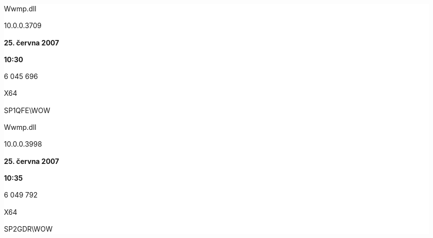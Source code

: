 <td>

Wwmp.dll
</td>
<td>

10.0.0.3709
</td>
<td>

**25. června 2007**
</td>
<td>

**10:30**
</td>
<td>

6 045 696
</td>
<td>

X64
</td>
<td>

SP1QFE\WOW
</td></tr>
<tr>

<td>

Wwmp.dll
</td>
<td>

10.0.0.3998
</td>
<td>

**25. června 2007**
</td>
<td>

**10:35**
</td>
<td>

6 049 792
</td>
<td>

X64
</td>
<td>

SP2GDR\WOW
</td></tr>
<tr>
